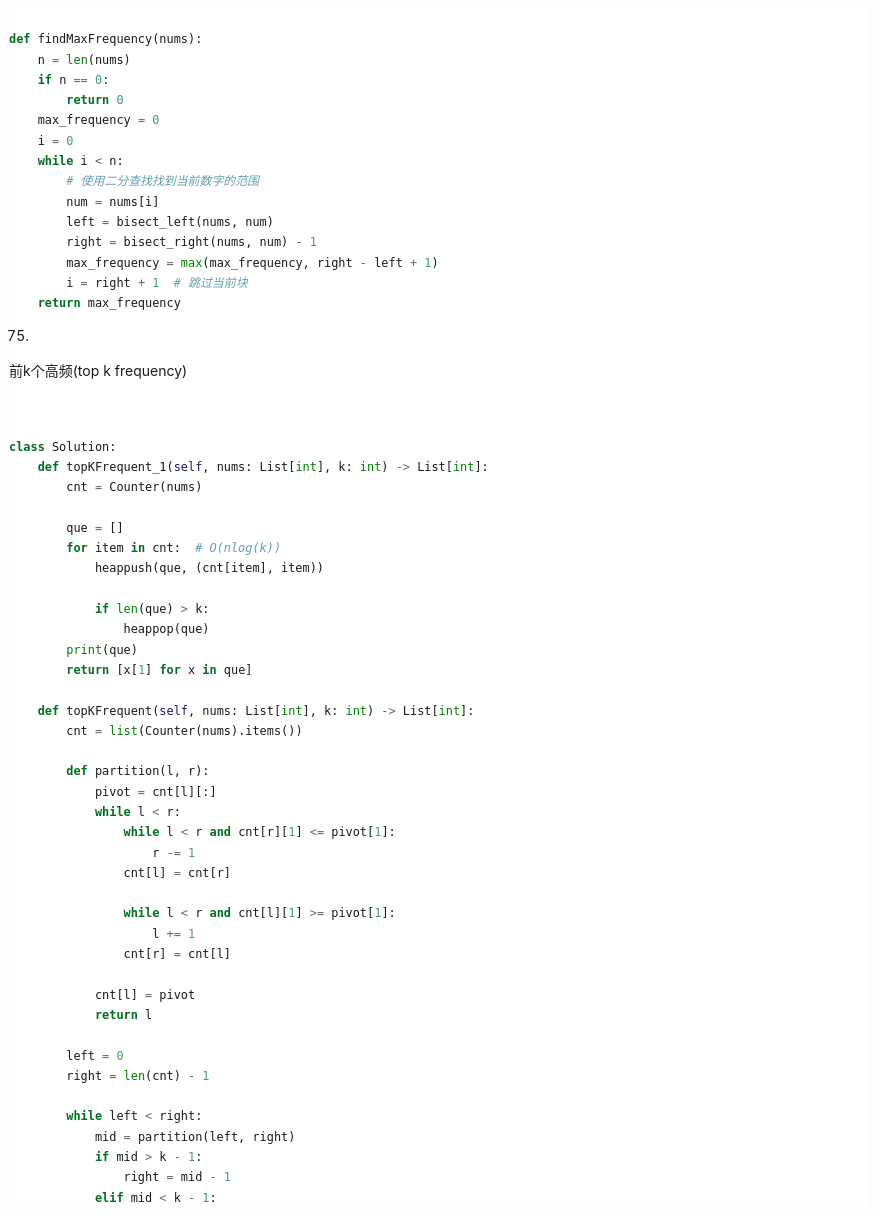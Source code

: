 ```python

def findMaxFrequency(nums):
    n = len(nums)
    if n == 0:
        return 0
    max_frequency = 0
    i = 0
    while i < n:
        # 使用二分查找找到当前数字的范围
        num = nums[i]
        left = bisect_left(nums, num)
        right = bisect_right(nums, num) - 1
        max_frequency = max(max_frequency, right - left + 1)
        i = right + 1  # 跳过当前块
    return max_frequency


```
75.
前k个高频(top
k
frequency)
```python


class Solution:
    def topKFrequent_1(self, nums: List[int], k: int) -> List[int]:
        cnt = Counter(nums)

        que = []
        for item in cnt:  # O(nlog(k))
            heappush(que, (cnt[item], item))

            if len(que) > k:
                heappop(que)
        print(que)
        return [x[1] for x in que]

    def topKFrequent(self, nums: List[int], k: int) -> List[int]:
        cnt = list(Counter(nums).items())

        def partition(l, r):
            pivot = cnt[l][:]
            while l < r:
                while l < r and cnt[r][1] <= pivot[1]:
                    r -= 1
                cnt[l] = cnt[r]

                while l < r and cnt[l][1] >= pivot[1]:
                    l += 1
                cnt[r] = cnt[l]

            cnt[l] = pivot
            return l

        left = 0
        right = len(cnt) - 1

        while left < right:
            mid = partition(left, right)
            if mid > k - 1:
                right = mid - 1
            elif mid < k - 1:
```